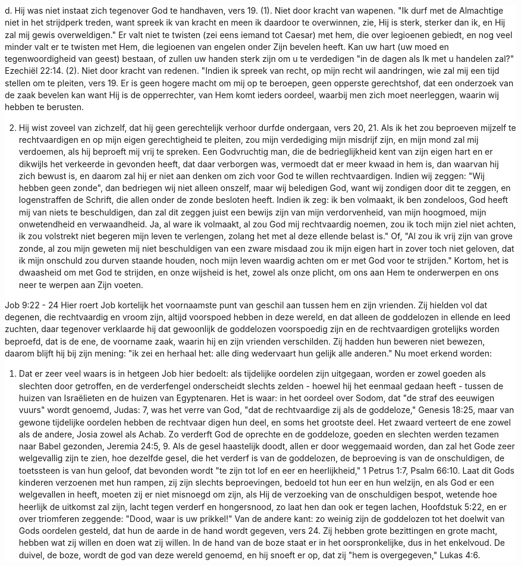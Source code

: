 d. Hij was niet instaat zich tegenover God te handhaven, vers 19.
(1). Niet door kracht van wapenen. "Ik durf met de Almachtige niet in het strijdperk treden, want spreek ik van kracht en meen ik daardoor te overwinnen, zie, Hij is sterk, sterker dan ik, en Hij zal mij gewis overweldigen." Er valt niet te twisten (zei eens iemand tot Caesar) met hem, die over legioenen gebiedt, en nog veel minder valt er te twisten met Hem, die legioenen van engelen onder Zijn bevelen heeft. Kan uw hart (uw moed en tegenwoordigheid van geest) bestaan, of zullen uw handen sterk zijn om u te verdedigen "in de dagen als Ik met u handelen zal?" Ezechiël 22:14.
(2). Niet door kracht van redenen. "Indien ik spreek van recht, op mijn recht wil aandringen, wie zal mij een tijd stellen om te pleiten, vers 19. Er is geen hogere macht om mij op te beroepen, geen opperste gerechtshof, dat een onderzoek van de zaak bevelen kan want Hij is de opperrechter, van Hem komt ieders oordeel, waarbij men zich moet neerleggen, waarin wij hebben te berusten.

2. Hij wist zoveel van zichzelf, dat hij geen gerechtelijk verhoor durfde ondergaan, vers 20, 21. Als ik het zou beproeven mijzelf te rechtvaardigen en op mijn eigen gerechtigheid te pleiten, zou mijn verdediging mijn misdrijf zijn, en mijn mond zal mij verdoemen, als hij beproeft mij vrij te spreken. Een Godvruchtig man, die de bedrieglijkheid kent van zijn eigen hart en er dikwijls het verkeerde in gevonden heeft, dat daar verborgen was, vermoedt dat er meer kwaad in hem is, dan waarvan hij zich bewust is, en daarom zal hij er niet aan denken om zich voor God te willen rechtvaardigen. Indien wij zeggen: "Wij hebben geen zonde", dan bedriegen wij niet alleen onszelf, maar wij beledigen God, want wij zondigen door dit te zeggen, en logenstraffen de Schrift, die allen onder de zonde besloten heeft. Indien ik zeg: ik ben volmaakt, ik ben zondeloos, God heeft mij van niets te beschuldigen, dan zal dit zeggen juist een bewijs zijn van mijn verdorvenheid, van mijn hoogmoed, mijn onwetendheid en verwaandheid. Ja, al ware ik volmaakt, al zou God mij rechtvaardig noemen, zou ik toch mijn ziel niet achten, ik zou volstrekt niet begeren mijn leven te verlengen, zolang het met al deze ellende belast is." 
Of, "Al zou ik vrij zijn van grove zonde, al zou mijn geweten mij niet beschuldigen van een zware misdaad zou ik mijn eigen hart in zover toch niet geloven, dat ik mijn onschuld zou durven staande houden, noch mijn leven waardig achten om er met God voor te strijden." Kortom, het is dwaasheid om met God te strijden, en onze wijsheid is het, zowel als onze plicht, om ons aan Hem te onderwerpen en ons neer te werpen aan Zijn voeten.

Job 9:22 - 24 
Hier roert Job kortelijk het voornaamste punt van geschil aan tussen hem en zijn vrienden. Zij hielden vol dat degenen, die rechtvaardig en vroom zijn, altijd voorspoed hebben in deze wereld, en dat alleen de goddelozen in ellende en leed zuchten, daar tegenover verklaarde hij dat gewoonlijk de goddelozen voorspoedig zijn en de rechtvaardigen grotelijks worden beproefd, dat is de ene, de voorname zaak, waarin hij en zijn vrienden verschilden. Zij hadden hun beweren niet bewezen, daarom blijft hij bij zijn mening: "ik zei en herhaal het: alle ding wedervaart hun gelijk alle anderen." Nu moet erkend worden:

1. Dat er zeer veel waars is in hetgeen Job hier bedoelt: als tijdelijke oordelen zijn uitgegaan, worden er zowel goeden als slechten door getroffen, en de verderfengel onderscheidt slechts zelden - hoewel hij het eenmaal gedaan heeft - tussen de huizen van Israëlieten en de huizen van Egyptenaren. Het is waar: in het oordeel over Sodom, dat "de straf des eeuwigen vuurs" wordt genoemd, Judas: 7, was het verre van God, "dat de rechtvaardige zij als de goddeloze," Genesis 18:25, maar van gewone tijdelijke oordelen hebben de rechtvaar digen hun deel, en soms het grootste deel. Het zwaard verteert de ene zowel als de andere, Josia zowel als Achab. Zo verderft God de oprechte en de goddeloze, goeden en slechten werden tezamen naar Babel gezonden, Jeremia 24:5, 9. 
Als de gesel haastelijk doodt, allen er door weggemaaid worden, dan zal het Gode zeer welgevallig zijn te zien, hoe dezelfde gesel, die het verderf is van de goddelozen, de beproeving is van de onschuldigen, de toetssteen is van hun geloof, dat bevonden wordt "te zijn tot lof en eer en heerlijkheid," 1 Petrus 1:7, Psalm 66:10. Laat dit Gods kinderen verzoenen met hun rampen, zij zijn slechts beproevingen, bedoeld tot hun eer en hun welzijn, en als God er een welgevallen in heeft, moeten zij er niet misnoegd om zijn, als Hij de verzoeking van de onschuldigen bespot, wetende hoe heerlijk de uitkomst zal zijn, lacht tegen verderf en hongersnood, zo laat hen dan ook er tegen lachen, Hoofdstuk 5:22, en er over triomferen zeggende: "Dood, waar is uw prikkel!" 
Van de andere kant: zo weinig zijn de goddelozen tot het doelwit van Gods oordelen gesteld, dat hun de aarde in de hand wordt gegeven, vers 24. Zij hebben grote bezittingen en grote macht, hebben wat zij willen en doen wat zij willen. In de hand van de boze staat er in het oorspronkelijke, dus in het enkelvoud. De duivel, de boze, wordt de god van deze wereld genoemd, en hij snoeft er op, dat zij "hem is overgegeven," Lukas 4:6. 
